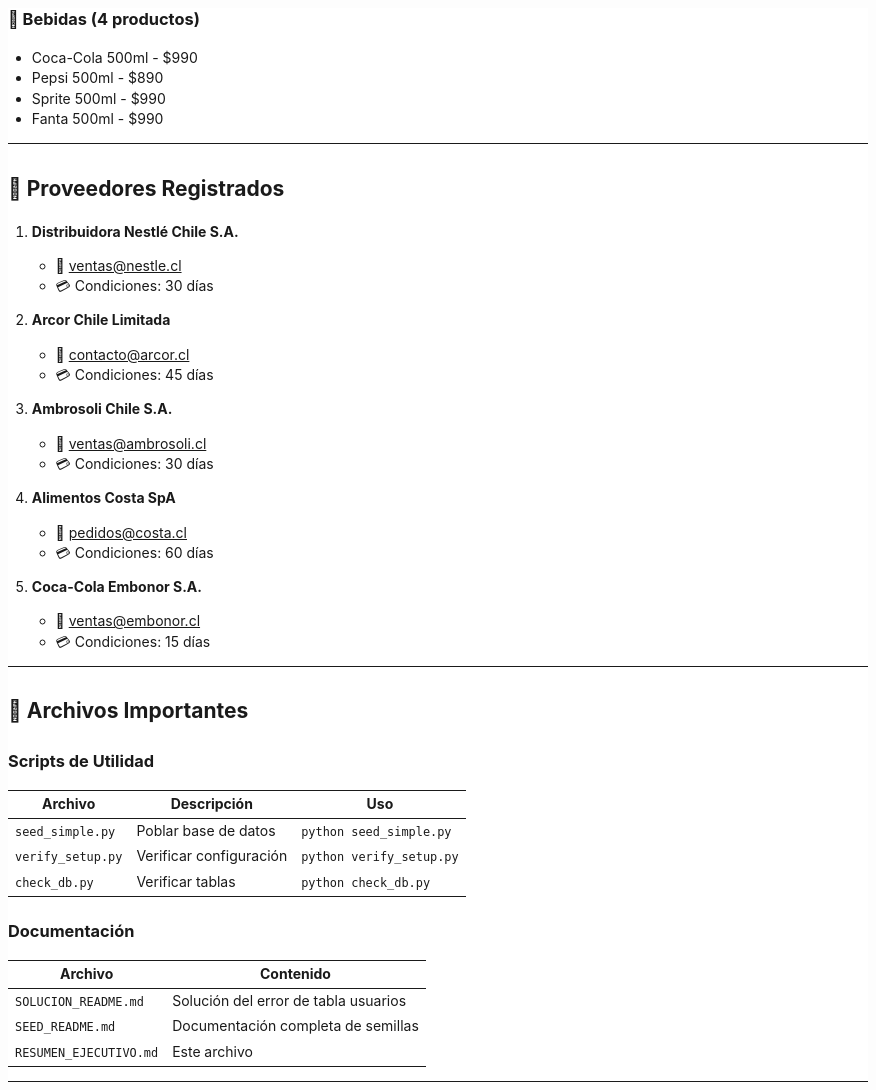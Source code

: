 ### 🥤 Bebidas (4 productos)
- Coca-Cola 500ml - $990
- Pepsi 500ml - $890
- Sprite 500ml - $990
- Fanta 500ml - $990

---

## 🏢 Proveedores Registrados

1. **Distribuidora Nestlé Chile S.A.**
   - 📧 ventas@nestle.cl
   - 💳 Condiciones: 30 días

2. **Arcor Chile Limitada**
   - 📧 contacto@arcor.cl
   - 💳 Condiciones: 45 días

3. **Ambrosoli Chile S.A.**
   - 📧 ventas@ambrosoli.cl
   - 💳 Condiciones: 30 días

4. **Alimentos Costa SpA**
   - 📧 pedidos@costa.cl
   - 💳 Condiciones: 60 días

5. **Coca-Cola Embonor S.A.**
   - 📧 ventas@embonor.cl
   - 💳 Condiciones: 15 días

---

## 📁 Archivos Importantes

### Scripts de Utilidad
| Archivo | Descripción | Uso |
|---------|-------------|-----|
| `seed_simple.py` | Poblar base de datos | `python seed_simple.py` |
| `verify_setup.py` | Verificar configuración | `python verify_setup.py` |
| `check_db.py` | Verificar tablas | `python check_db.py` |

### Documentación
| Archivo | Contenido |
|---------|-----------|
| `SOLUCION_README.md` | Solución del error de tabla usuarios |
| `SEED_README.md` | Documentación completa de semillas |
| `RESUMEN_EJECUTIVO.md` | Este archivo |

---